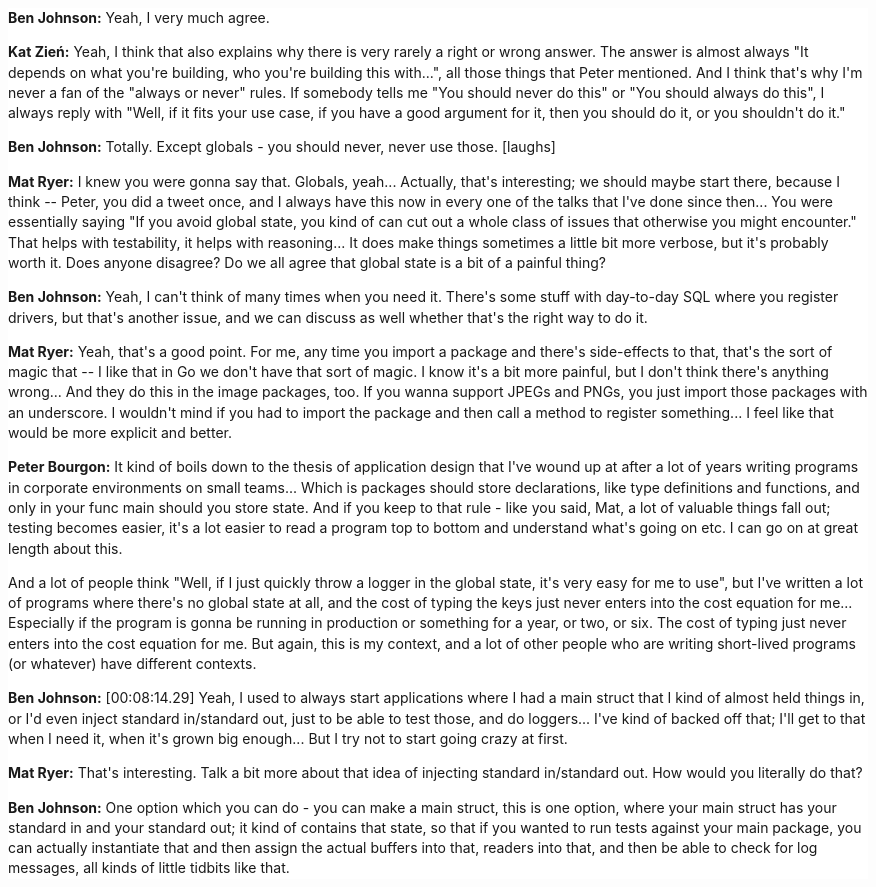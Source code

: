 **Ben Johnson:** Yeah, I very much agree.

**Kat Zień:** Yeah, I think that also explains why there is very rarely a right or wrong answer. The answer is almost always "It depends on what you're building, who you're building this with...", all those things that Peter mentioned. And I think that's why I'm never a fan of the "always or never" rules. If somebody tells me "You should never do this" or "You should always do this", I always reply with "Well, if it fits your use case, if you have a good argument for it, then you should do it, or you shouldn't do it."

**Ben Johnson:** Totally. Except globals - you should never, never use those. \[laughs\]

**Mat Ryer:** I knew you were gonna say that. Globals, yeah... Actually, that's interesting; we should maybe start there, because I think -- Peter, you did a tweet once, and I always have this now in every one of the talks that I've done since then... You were essentially saying "If you avoid global state, you kind of can cut out a whole class of issues that otherwise you might encounter." That helps with testability, it helps with reasoning... It does make things sometimes a little bit more verbose, but it's probably worth it. Does anyone disagree? Do we all agree that global state is a bit of a painful thing?

**Ben Johnson:** Yeah, I can't think of many times when you need it. There's some stuff with day-to-day SQL where you register drivers, but that's another issue, and we can discuss as well whether that's the right way to do it.

**Mat Ryer:** Yeah, that's a good point. For me, any time you import a package and there's side-effects to that, that's the sort of magic that -- I like that in Go we don't have that sort of magic. I know it's a bit more painful, but I don't think there's anything wrong... And they do this in the image packages, too. If you wanna support JPEGs and PNGs, you just import those packages with an underscore. I wouldn't mind if you had to import the package and then call a method to register something... I feel like that would be more explicit and better.

**Peter Bourgon:** It kind of boils down to the thesis of application design that I've wound up at after a lot of years writing programs in corporate environments on small teams... Which is packages should store declarations, like type definitions and functions, and only in your func main should you store state. And if you keep to that rule - like you said, Mat, a lot of valuable things fall out; testing becomes easier, it's a lot easier to read a program top to bottom and understand what's going on etc. I can go on at great length about this.

And a lot of people think "Well, if I just quickly throw a logger in the global state, it's very easy for me to use", but I've written a lot of programs where there's no global state at all, and the cost of typing the keys just never enters into the cost equation for me... Especially if the program is gonna be running in production or something for a year, or two, or six. The cost of typing just never enters into the cost equation for me. But again, this is my context, and a lot of other people who are writing short-lived programs (or whatever) have different contexts.

**Ben Johnson:** \[00:08:14.29\] Yeah, I used to always start applications where I had a main struct that I kind of almost held things in, or I'd even inject standard in/standard out, just to be able to test those, and do loggers... I've kind of backed off that; I'll get to that when I need it, when it's grown big enough... But I try not to start going crazy at first.

**Mat Ryer:** That's interesting. Talk a bit more about that idea of injecting standard in/standard out. How would you literally do that?

**Ben Johnson:** One option which you can do - you can make a main struct, this is one option, where your main struct has your standard in and your standard out; it kind of contains that state, so that if you wanted to run tests against your main package, you can actually instantiate that and then assign the actual buffers into that, readers into that, and then be able to check for log messages, all kinds of little tidbits like that.

